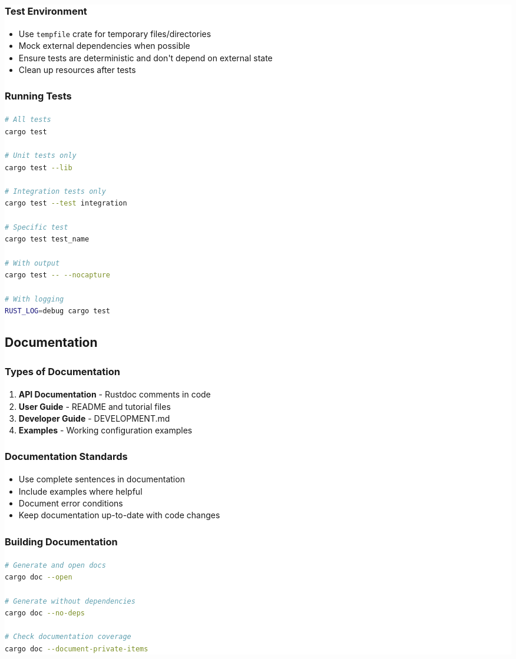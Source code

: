 ### Test Environment

- Use `tempfile` crate for temporary files/directories
- Mock external dependencies when possible
- Ensure tests are deterministic and don't depend on external state
- Clean up resources after tests

### Running Tests

```bash
# All tests
cargo test

# Unit tests only
cargo test --lib

# Integration tests only
cargo test --test integration

# Specific test
cargo test test_name

# With output
cargo test -- --nocapture

# With logging
RUST_LOG=debug cargo test
```

## Documentation

### Types of Documentation

1. **API Documentation** - Rustdoc comments in code
2. **User Guide** - README and tutorial files
3. **Developer Guide** - DEVELOPMENT.md
4. **Examples** - Working configuration examples

### Documentation Standards

- Use complete sentences in documentation
- Include examples where helpful
- Document error conditions
- Keep documentation up-to-date with code changes

### Building Documentation

```bash
# Generate and open docs
cargo doc --open

# Generate without dependencies
cargo doc --no-deps

# Check documentation coverage
cargo doc --document-private-items
```
